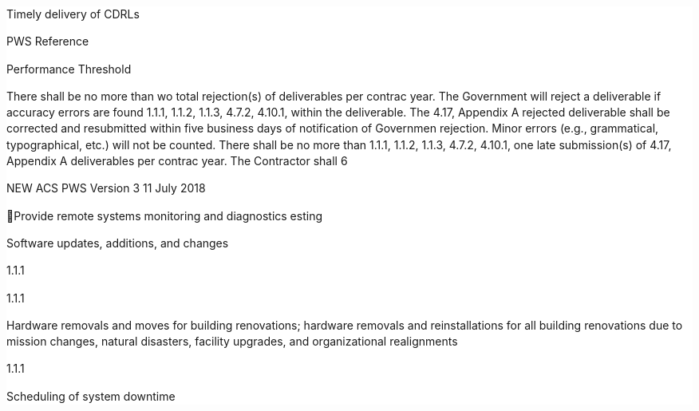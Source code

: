 Timely delivery of CDRLs

PWS Reference

Performance Threshold

There shall be no more than
wo total rejection(s) of
deliverables per contrac
year. The Government will
reject a deliverable if
accuracy errors are found
1.1.1, 1.1.2, 1.1.3, 4.7.2, 4.10.1, within the deliverable. The
4.17, Appendix A
rejected deliverable shall be
corrected and resubmitted
within five business days of
notification of Governmen
rejection. Minor errors (e.g.,
grammatical, typographical,
etc.) will not be counted.
There shall be no more than
1.1.1, 1.1.2, 1.1.3, 4.7.2, 4.10.1, one late submission(s) of
4.17, Appendix A
deliverables per contrac
year. The Contractor shall
6

NEW ACS PWS
Version 3
11 July 2018

Provide remote systems
monitoring and diagnostics
esting

Software updates, additions,
and changes

1.1.1

1.1.1

Hardware removals and
moves for building
renovations; hardware
removals and reinstallations
for all building renovations
due to mission changes,
natural disasters, facility
upgrades, and organizational
realignments

1.1.1

Scheduling of system
downtime
